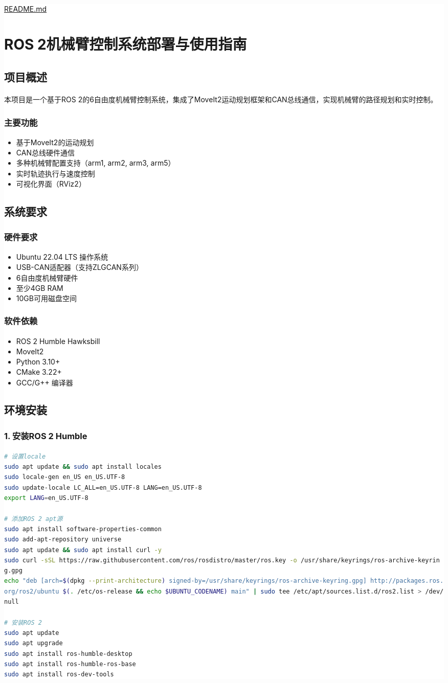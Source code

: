 [README.md](https://github.com/user-attachments/files/21708687/README.md)
# ROS 2机械臂控制系统部署与使用指南

## 项目概述

本项目是一个基于ROS 2的6自由度机械臂控制系统，集成了MoveIt2运动规划框架和CAN总线通信，实现机械臂的路径规划和实时控制。

### 主要功能
- 基于MoveIt2的运动规划
- CAN总线硬件通信
- 多种机械臂配置支持（arm1, arm2, arm3, arm5）
- 实时轨迹执行与速度控制
- 可视化界面（RViz2）

## 系统要求

### 硬件要求
- Ubuntu 22.04 LTS 操作系统
- USB-CAN适配器（支持ZLGCAN系列）
- 6自由度机械臂硬件
- 至少4GB RAM
- 10GB可用磁盘空间

### 软件依赖
- ROS 2 Humble Hawksbill
- MoveIt2
- Python 3.10+
- CMake 3.22+
- GCC/G++ 编译器

## 环境安装

### 1. 安装ROS 2 Humble

```bash
# 设置locale
sudo apt update && sudo apt install locales
sudo locale-gen en_US en_US.UTF-8
sudo update-locale LC_ALL=en_US.UTF-8 LANG=en_US.UTF-8
export LANG=en_US.UTF-8

# 添加ROS 2 apt源
sudo apt install software-properties-common
sudo add-apt-repository universe
sudo apt update && sudo apt install curl -y
sudo curl -sSL https://raw.githubusercontent.com/ros/rosdistro/master/ros.key -o /usr/share/keyrings/ros-archive-keyring.gpg
echo "deb [arch=$(dpkg --print-architecture) signed-by=/usr/share/keyrings/ros-archive-keyring.gpg] http://packages.ros.org/ros2/ubuntu $(. /etc/os-release && echo $UBUNTU_CODENAME) main" | sudo tee /etc/apt/sources.list.d/ros2.list > /dev/null

# 安装ROS 2
sudo apt update
sudo apt upgrade
sudo apt install ros-humble-desktop
sudo apt install ros-humble-ros-base
sudo apt install ros-dev-tools
```
